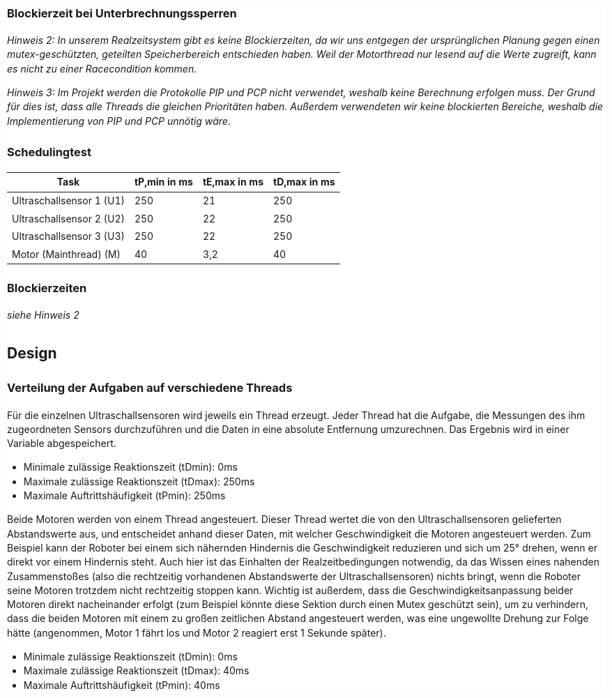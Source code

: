 ### Blockierzeit bei Unterbrechnungssperren

*Hinweis 2: In unserem Realzeitsystem gibt es keine Blockierzeiten, da wir uns entgegen der ursprünglichen Planung gegen einen mutex-geschützten, geteilten Speicherbereich entschieden haben. Weil der Motorthread nur lesend auf die Werte zugreift, kann es nicht zu einer Racecondition kommen.*

*Hinweis 3: Im Projekt werden die Protokolle PIP und PCP nicht verwendet, weshalb keine Berechnung erfolgen muss. Der Grund für dies ist, dass alle Threads die gleichen Prioritäten haben. Außerdem verwendeten wir keine blockierten Bereiche, weshalb die Implementierung von PIP und PCP unnötig wäre.*

### Schedulingtest

| Task | tP,min in ms | tE,max in ms | tD,max in ms |
| ---- | ------------ | ------------ | ------------ |
| Ultraschallsensor 1 (U1) | 250 | 21 | 250 |
| Ultraschallsensor 2 (U2) | 250 | 22 | 250 |
| Ultraschallsensor 3 (U3) | 250 | 22 | 250 |
| Motor (Mainthread) (M) | 40 | 3,2 | 40 |

### Blockierzeiten

*siehe Hinweis 2*

## Design

### Verteilung der Aufgaben auf verschiedene Threads

Für die einzelnen Ultraschallsensoren wird jeweils ein Thread erzeugt. Jeder Thread hat die Aufgabe, die Messungen des ihm zugeordneten Sensors durchzuführen und die Daten in eine absolute Entfernung umzurechnen. Das Ergebnis wird in einer Variable abgespeichert.

- Minimale zulässige Reaktionszeit (tDmin): 0ms
- Maximale zulässige Reaktionszeit (tDmax): 250ms
- Maximale Auftrittshäufigkeit (tPmin): 250ms

Beide Motoren werden von einem Thread angesteuert. Dieser Thread wertet die von den Ultraschallsensoren gelieferten Abstandswerte aus, und entscheidet anhand dieser Daten, mit welcher Geschwindigkeit die Motoren angesteuert werden. Zum Beispiel kann der Roboter bei einem sich nähernden Hindernis die Geschwindigkeit reduzieren und sich um 25° drehen, wenn er direkt vor einem Hindernis steht. Auch hier ist das Einhalten der Realzeitbedingungen notwendig, da das Wissen eines nahenden Zusammenstoßes (also die rechtzeitig vorhandenen Abstandswerte der Ultraschallsensoren) nichts bringt, wenn die Roboter seine Motoren trotzdem nicht rechtzeitig stoppen kann. Wichtig ist außerdem, dass die Geschwindigkeitsanpassung beider Motoren direkt nacheinander erfolgt (zum Beispiel könnte diese Sektion durch einen Mutex geschützt sein), um zu verhindern, dass die beiden Motoren mit einem zu großen zeitlichen Abstand angesteuert werden, was eine ungewollte Drehung zur Folge hätte (angenommen, Motor 1 fährt los und Motor 2 reagiert erst 1 Sekunde später).
 
- Minimale zulässige Reaktionszeit (tDmin): 0ms
- Maximale zulässige Reaktionszeit (tDmax): 40ms
- Maximale Auftrittshäufigkeit (tPmin): 40ms

